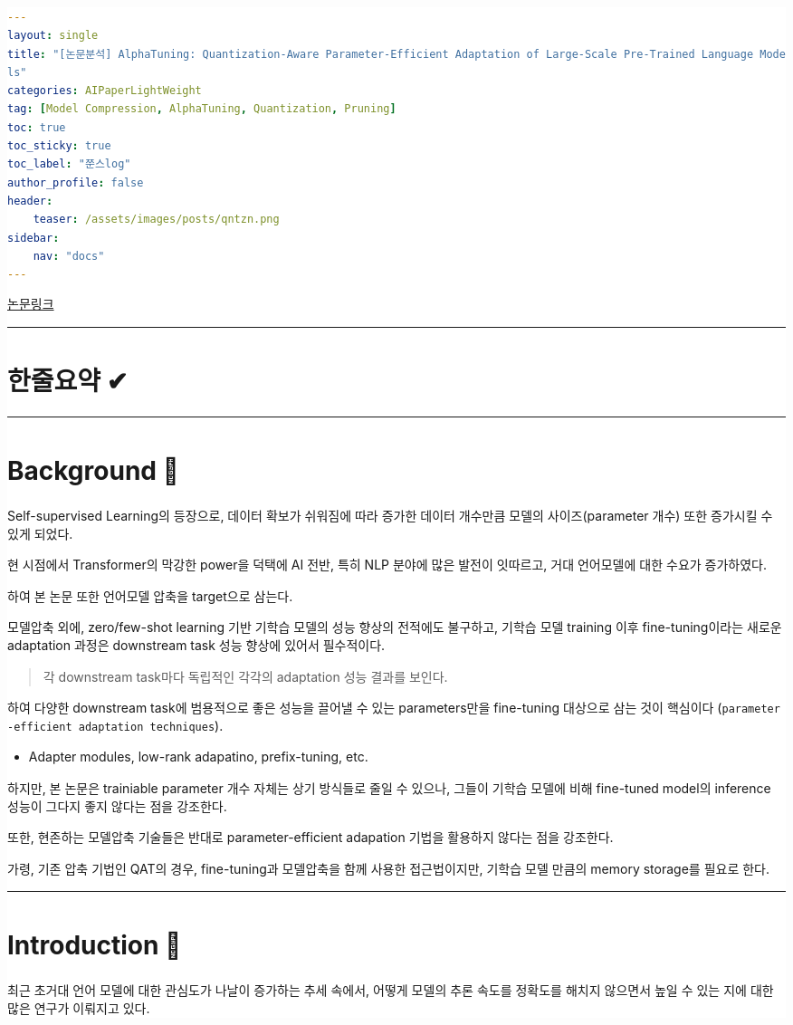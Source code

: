 ```yaml
---
layout: single
title: "[논문분석] AlphaTuning: Quantization-Aware Parameter-Efficient Adaptation of Large-Scale Pre-Trained Language Models"
categories: AIPaperLightWeight
tag: [Model Compression, AlphaTuning, Quantization, Pruning]
toc: true
toc_sticky: true
toc_label: "쭌스log"
author_profile: false
header:
    teaser: /assets/images/posts/qntzn.png
sidebar:
    nav: "docs"
---
```


[논문링크](https://arxiv.org/pdf/2210.03858.pdf)

****
# 한줄요약 ✔

****
# Background 🍱
Self-supervised Learning의 등장으로, 데이터 확보가 쉬워짐에 따라 증가한 데이터 개수만큼 모델의 사이즈(parameter 개수) 또한 증가시킬 수 있게 되었다.

현 시점에서 Transformer의 막강한 power을 덕택에 AI 전반, 특히 NLP 분야에 많은 발전이 잇따르고, 거대 언어모델에 대한 수요가 증가하였다.

하여 본 논문 또한 언어모델 압축을 target으로 삼는다.

모델압축 외에, zero/few-shot learning 기반 기학습 모델의 성능 향상의 전적에도 불구하고, 기학습 모델 training 이후 fine-tuning이라는 새로운 adaptation 과정은 downstream task 성능 향상에 있어서 필수적이다.

> 각 downstream task마다 독립적인 각각의 adaptation 성능 결과를 보인다.

하여 다양한 downstream task에 범용적으로 좋은 성능을 끌어낼 수 있는 parameters만을 fine-tuning 대상으로 삼는 것이 핵심이다 (`parameter-efficient adaptation techniques`).
- Adapter modules, low-rank adapatino, prefix-tuning, etc.

하지만, 본 논문은 trainiable parameter 개수 자체는 상기 방식들로 줄일 수 있으나, 그들이 기학습 모델에 비해 fine-tuned model의 inference 성능이 그다지 좋지 않다는 점을 강조한다.

또한, 현존하는 모델압축 기술들은 반대로 parameter-efficient adapation 기법을 활용하지 않다는 점을 강조한다.

가령, 기존 압축 기법인 QAT의 경우, fine-tuning과 모델압축을 함께 사용한 접근법이지만, 기학습 모델 만큼의 memory storage를 필요로 한다.

****
# Introduction 🙌
최근 초거대 언어 모델에 대한 관심도가 나날이 증가하는 추세 속에서, 어떻게 모델의 추론 속도를 정확도를 해치지 않으면서 높일 수 있는 지에 대한 많은 연구가 이뤄지고 있다.
